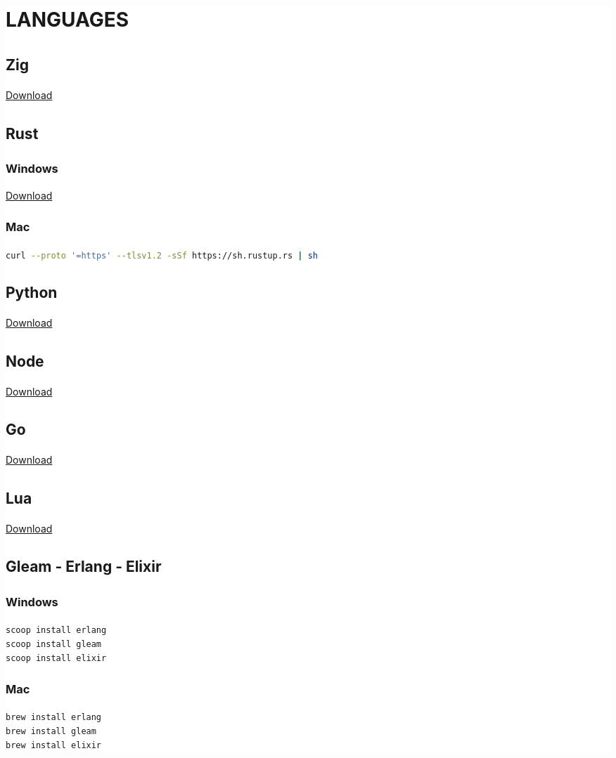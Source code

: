 # LANGUAGES

## Zig

[Download](https://github.com/ziglang/zig/releases)

## Rust

### Windows

[Download](https://static.rust-lang.org/rustup/dist/x86_64-pc-windows-msvc/rustup-init.exe)

### Mac

```bash
curl --proto '=https' --tlsv1.2 -sSf https://sh.rustup.rs | sh
```

## Python

[Download](https://www.python.org/downloads/)

## Node

[Download](https://nodejs.org/dist/v20.16.0/node-v20.16.0-x64.msi)

## Go

[Download](https://go.dev/dl/)

## Lua

[Download](https://sourceforge.net/projects/luabinaries/files/5.4.2/)

## Gleam - Erlang - Elixir

### Windows

```bash
scoop install erlang
scoop install gleam
scoop install elixir
```

### Mac

```bash
brew install erlang
brew install gleam
brew install elixir
```
